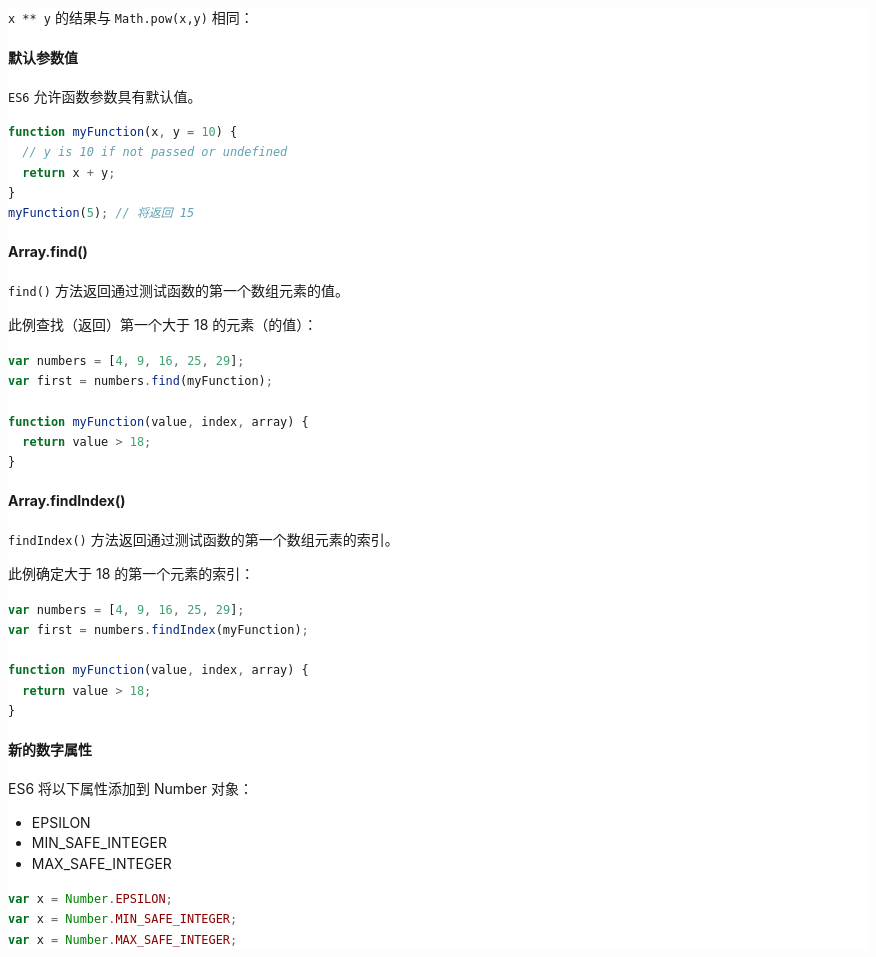 `x ** y` 的结果与 `Math.pow(x,y)` 相同：



#### 默认参数值

`ES6` 允许函数参数具有默认值。

```javascript
function myFunction(x, y = 10) {
  // y is 10 if not passed or undefined
  return x + y;
}
myFunction(5); // 将返回 15
```

#### Array.find()

`find()` 方法返回通过测试函数的第一个数组元素的值。

此例查找（返回）第一个大于 18 的元素（的值）：

```js
var numbers = [4, 9, 16, 25, 29];
var first = numbers.find(myFunction);

function myFunction(value, index, array) {
  return value > 18;
}
```

#### Array.findIndex()

`findIndex()` 方法返回通过测试函数的第一个数组元素的索引。

此例确定大于 18 的第一个元素的索引：

```js
var numbers = [4, 9, 16, 25, 29];
var first = numbers.findIndex(myFunction);

function myFunction(value, index, array) {
  return value > 18;
}
```

#### 新的数字属性

ES6 将以下属性添加到 Number 对象：

- EPSILON
- MIN_SAFE_INTEGER
- MAX_SAFE_INTEGER

```js
var x = Number.EPSILON;
var x = Number.MIN_SAFE_INTEGER;
var x = Number.MAX_SAFE_INTEGER;
```

